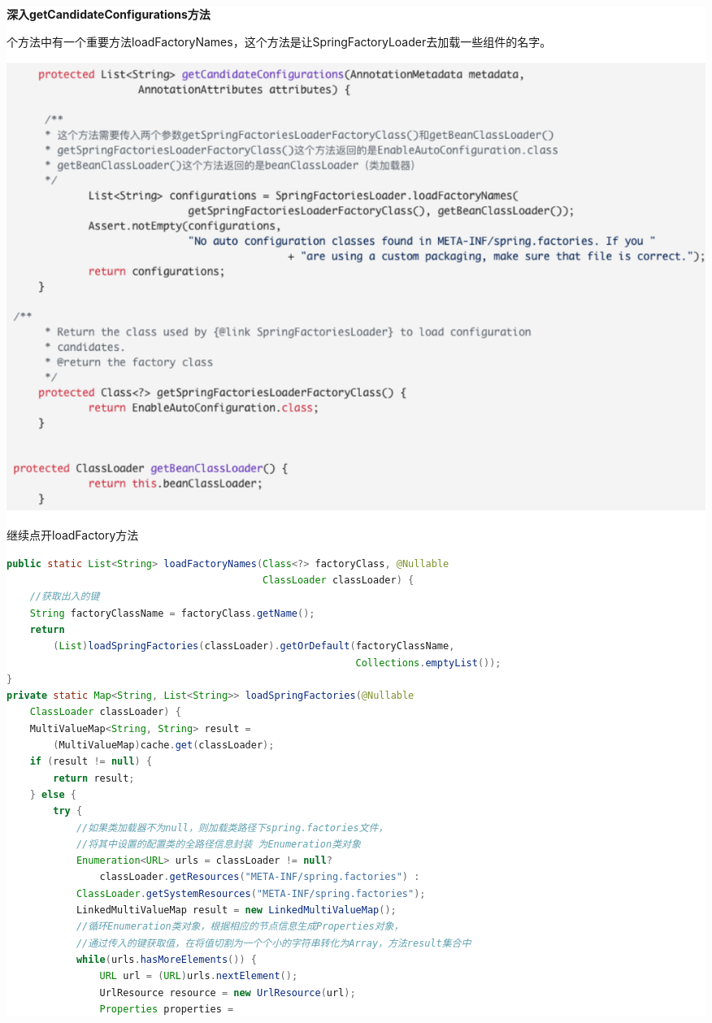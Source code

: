 **深入getCandidateConfigurations方法**

个方法中有一个重要方法loadFactoryNames，这个方法是让SpringFactoryLoader去加载一些组件的名字。

![image-20210531111240780](img/image-20210531111240780.png)

继续点开loadFactory方法

```java
public static List<String> loadFactoryNames(Class<?> factoryClass, @Nullable
                                            ClassLoader classLoader) {
    //获取出入的键
    String factoryClassName = factoryClass.getName();
    return
        (List)loadSpringFactories(classLoader).getOrDefault(factoryClassName,
                                                            Collections.emptyList());
}
private static Map<String, List<String>> loadSpringFactories(@Nullable
    ClassLoader classLoader) {
    MultiValueMap<String, String> result =
        (MultiValueMap)cache.get(classLoader);
    if (result != null) {
        return result;
    } else {
        try {
            //如果类加载器不为null，则加载类路径下spring.factories文件，
            //将其中设置的配置类的全路径信息封装 为Enumeration类对象
            Enumeration<URL> urls = classLoader != null?
                classLoader.getResources("META-INF/spring.factories") :
            ClassLoader.getSystemResources("META-INF/spring.factories");
            LinkedMultiValueMap result = new LinkedMultiValueMap();
            //循环Enumeration类对象，根据相应的节点信息生成Properties对象，
            //通过传入的键获取值，在将值切割为一个个小的字符串转化为Array，方法result集合中
            while(urls.hasMoreElements()) {
                URL url = (URL)urls.nextElement();
                UrlResource resource = new UrlResource(url);
                Properties properties =
```